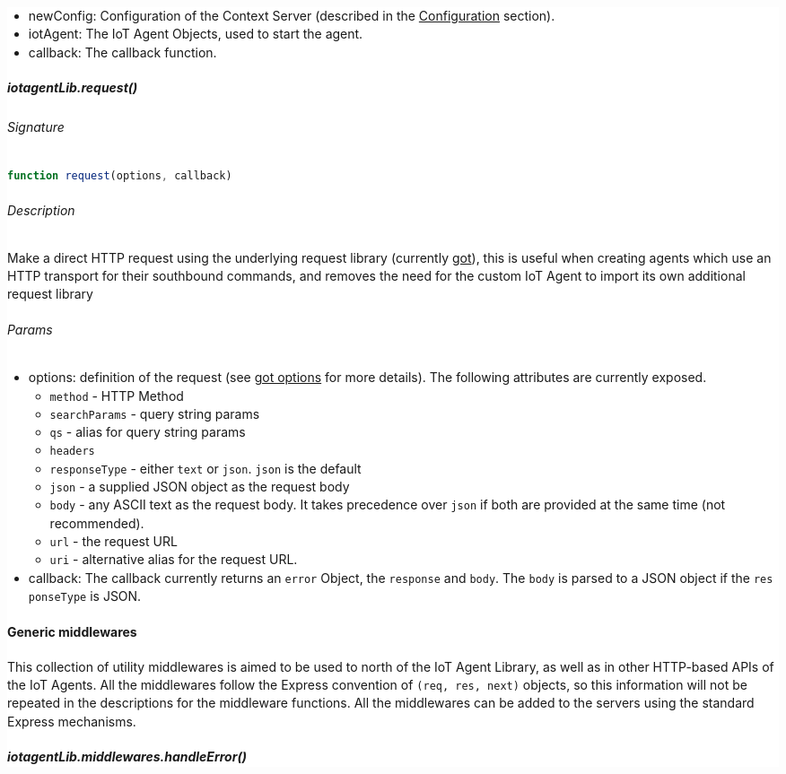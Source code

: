 -   newConfig: Configuration of the Context Server (described in the [Configuration](../admin.md#configuration)
    section).
-   iotAgent: The IoT Agent Objects, used to start the agent.
-   callback: The callback function.

##### iotagentLib.request()

###### Signature

```javascript
function request(options, callback)
```

###### Description

Make a direct HTTP request using the underlying request library (currently [got](https://github.com/sindresorhus/got)),
this is useful when creating agents which use an HTTP transport for their southbound commands, and removes the need for
the custom IoT Agent to import its own additional request library

###### Params

-   options: definition of the request (see
    [got options](https://github.com/sindresorhus/got/blob/main/documentation/2-options.md) for more details). The
    following attributes are currently exposed.
    -   `method` - HTTP Method
    -   `searchParams` - query string params
    -   `qs` - alias for query string params
    -   `headers`
    -   `responseType` - either `text` or `json`. `json` is the default
    -   `json` - a supplied JSON object as the request body
    -   `body` - any ASCII text as the request body. It takes precedence over `json` if both are provided at the same
        time (not recommended).
    -   `url` - the request URL
    -   `uri` - alternative alias for the request URL.
-   callback: The callback currently returns an `error` Object, the `response` and `body`. The `body` is parsed to a
    JSON object if the `responseType` is JSON.

#### Generic middlewares

This collection of utility middlewares is aimed to be used to north of the IoT Agent Library, as well as in other
HTTP-based APIs of the IoT Agents. All the middlewares follow the Express convention of `(req, res, next)` objects, so
this information will not be repeated in the descriptions for the middleware functions. All the middlewares can be added
to the servers using the standard Express mechanisms.

##### iotagentLib.middlewares.handleError()
